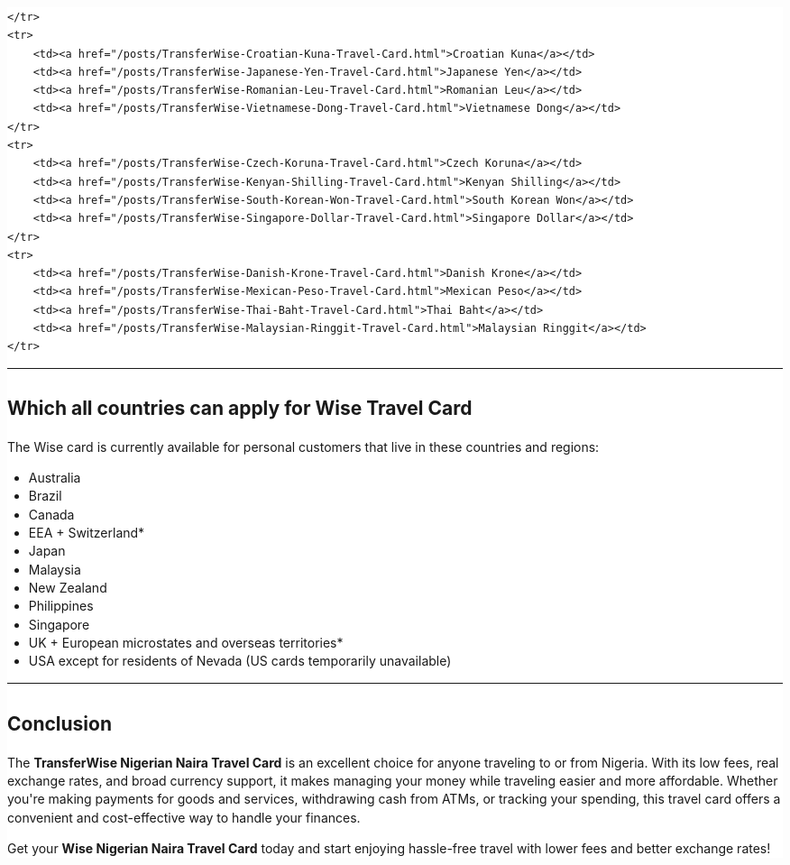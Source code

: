     </tr>
    <tr>
        <td><a href="/posts/TransferWise-Croatian-Kuna-Travel-Card.html">Croatian Kuna</a></td>
        <td><a href="/posts/TransferWise-Japanese-Yen-Travel-Card.html">Japanese Yen</a></td>
        <td><a href="/posts/TransferWise-Romanian-Leu-Travel-Card.html">Romanian Leu</a></td>
        <td><a href="/posts/TransferWise-Vietnamese-Dong-Travel-Card.html">Vietnamese Dong</a></td>
    </tr>
    <tr>
        <td><a href="/posts/TransferWise-Czech-Koruna-Travel-Card.html">Czech Koruna</a></td>
        <td><a href="/posts/TransferWise-Kenyan-Shilling-Travel-Card.html">Kenyan Shilling</a></td>
        <td><a href="/posts/TransferWise-South-Korean-Won-Travel-Card.html">South Korean Won</a></td>
        <td><a href="/posts/TransferWise-Singapore-Dollar-Travel-Card.html">Singapore Dollar</a></td>
    </tr>
    <tr>
        <td><a href="/posts/TransferWise-Danish-Krone-Travel-Card.html">Danish Krone</a></td>
        <td><a href="/posts/TransferWise-Mexican-Peso-Travel-Card.html">Mexican Peso</a></td>
        <td><a href="/posts/TransferWise-Thai-Baht-Travel-Card.html">Thai Baht</a></td>
        <td><a href="/posts/TransferWise-Malaysian-Ringgit-Travel-Card.html">Malaysian Ringgit</a></td>
    </tr>
</table>

---

## Which all countries can apply for Wise Travel Card
The Wise card is currently available for personal customers that live in these countries and regions:

+ Australia
+ Brazil
+ Canada
+ EEA + Switzerland*
+ Japan
+ Malaysia
+ New Zealand
+ Philippines
+ Singapore
+ UK + European microstates and overseas territories*
+ USA except for residents of Nevada (US cards temporarily unavailable)

---

## Conclusion

The **TransferWise Nigerian Naira Travel Card** is an excellent choice for anyone traveling to or from Nigeria. With its low fees, real exchange rates, and broad currency support, it makes managing your money while traveling easier and more affordable. Whether you're making payments for goods and services, withdrawing cash from ATMs, or tracking your spending, this travel card offers a convenient and cost-effective way to handle your finances.

Get your **Wise Nigerian Naira Travel Card** today and start enjoying hassle-free travel with lower fees and better exchange rates!

